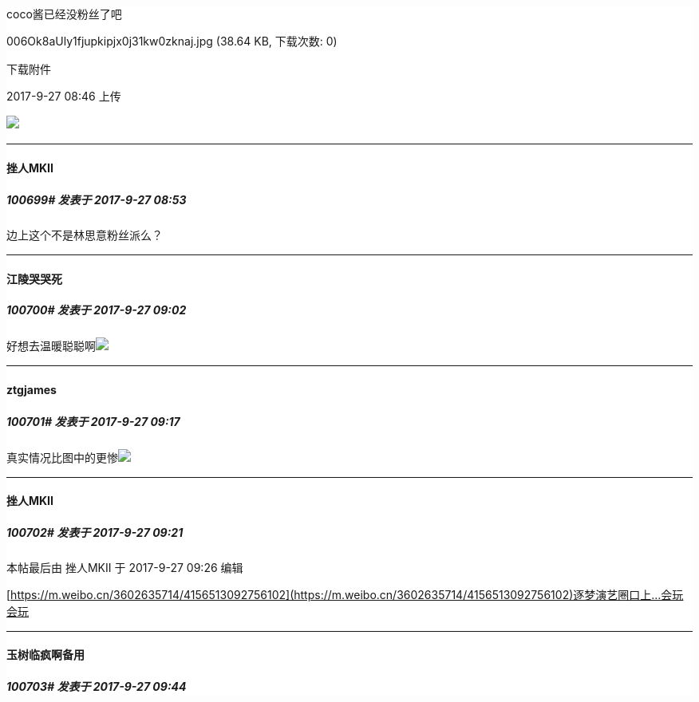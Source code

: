 
coco酱已经没粉丝了吧


006Ok8aUly1fjupkipjx0j31kw0zknaj.jpg
(38.64 KB, 下载次数: 0)


下载附件


2017-9-27 08:46 上传


<img src="https://img.saraba1st.com/forum/201709/27/084622e8g33ib300i739wp.jpg" referrerpolicy="no-referrer">


*****

####  挫人MKII  
##### 100699#       发表于 2017-9-27 08:53


边上这个不是林思意粉丝派么？


*****

####  江陵哭哭死  
##### 100700#       发表于 2017-9-27 09:02


好想去温暖聪聪啊<img src="https://static.saraba1st.com/image/smiley/face2017/074.png" referrerpolicy="no-referrer">


*****

####  ztgjames  
##### 100701#       发表于 2017-9-27 09:17


真实情况比图中的更惨<img src="https://static.saraba1st.com/image/smiley/face2017/001.png" referrerpolicy="no-referrer">


*****

####  挫人MKII  
##### 100702#       发表于 2017-9-27 09:21


 本帖最后由 挫人MKII 于 2017-9-27 09:26 编辑 

[https://m.weibo.cn/3602635714/4156513092756102](https://m.weibo.cn/3602635714/4156513092756102)逐梦演艺圈口上…会玩会玩


*****

####  玉树临疯啊备用  
##### 100703#       发表于 2017-9-27 09:44
